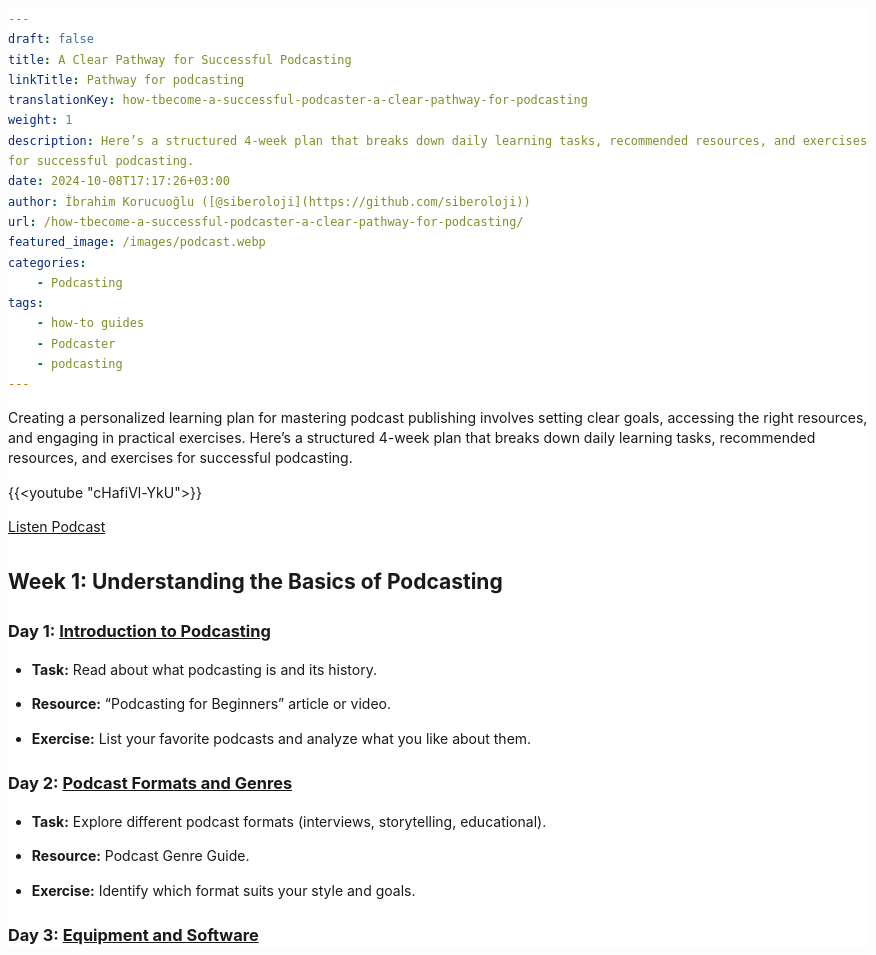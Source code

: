 ```yaml
---
draft: false
title: A Clear Pathway for Successful Podcasting
linkTitle: Pathway for podcasting
translationKey: how-tbecome-a-successful-podcaster-a-clear-pathway-for-podcasting
weight: 1
description: Here’s a structured 4-week plan that breaks down daily learning tasks, recommended resources, and exercises for successful podcasting.
date: 2024-10-08T17:17:26+03:00
author: İbrahim Korucuoğlu ([@siberoloji](https://github.com/siberoloji))
url: /how-tbecome-a-successful-podcaster-a-clear-pathway-for-podcasting/
featured_image: /images/podcast.webp
categories:
    - Podcasting
tags:
    - how-to guides
    - Podcaster
    - podcasting
---
```

Creating a personalized learning plan for mastering podcast publishing involves setting clear goals, accessing the right resources, and engaging in practical exercises. Here’s a structured 4-week plan that breaks down daily learning tasks, recommended resources, and exercises for successful podcasting.

{{<youtube "cHafiVl-YkU">}}

[Listen Podcast](https://podcasters.spotify.com/pod/show/siberoloji/episodes/How-to-become-a-successful-podcaster-A-Clear-pathway-for-Podcasting-e2pk7cu)

## Week 1: Understanding the Basics of Podcasting

### Day 1: [Introduction to Podcasting](/introduction-to-podcasting-day-1/)

* **Task:** Read about what podcasting is and its history.

* **Resource:** “Podcasting for Beginners” article or video.

* **Exercise:** List your favorite podcasts and analyze what you like about them.

### Day 2: [Podcast Formats and Genres](/podcast-formats-and-genres-day-2/)

* **Task:** Explore different podcast formats (interviews, storytelling, educational).

* **Resource:** Podcast Genre Guide.

* **Exercise:** Identify which format suits your style and goals.

### Day 3: [Equipment and Software](/podcasting-equipment-and-software-day-3/)
